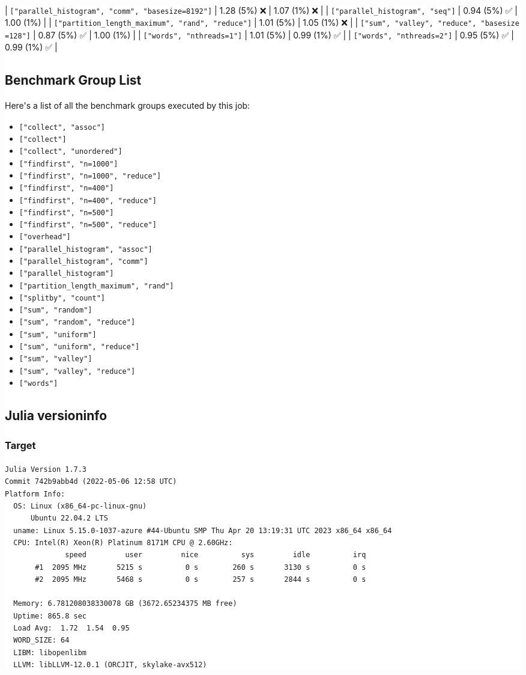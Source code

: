| `["parallel_histogram", "comm", "basesize=8192"]`   |                1.28 (5%) :x: |                1.07 (1%) :x: |
| `["parallel_histogram", "seq"]`                     | 0.94 (5%) :white_check_mark: |                   1.00 (1%)  |
| `["partition_length_maximum", "rand", "reduce"]`    |                   1.01 (5%)  |                1.05 (1%) :x: |
| `["sum", "valley", "reduce", "basesize=128"]`       | 0.87 (5%) :white_check_mark: |                   1.00 (1%)  |
| `["words", "nthreads=1"]`                           |                   1.01 (5%)  | 0.99 (1%) :white_check_mark: |
| `["words", "nthreads=2"]`                           | 0.95 (5%) :white_check_mark: | 0.99 (1%) :white_check_mark: |

## Benchmark Group List
Here's a list of all the benchmark groups executed by this job:

- `["collect", "assoc"]`
- `["collect"]`
- `["collect", "unordered"]`
- `["findfirst", "n=1000"]`
- `["findfirst", "n=1000", "reduce"]`
- `["findfirst", "n=400"]`
- `["findfirst", "n=400", "reduce"]`
- `["findfirst", "n=500"]`
- `["findfirst", "n=500", "reduce"]`
- `["overhead"]`
- `["parallel_histogram", "assoc"]`
- `["parallel_histogram", "comm"]`
- `["parallel_histogram"]`
- `["partition_length_maximum", "rand"]`
- `["splitby", "count"]`
- `["sum", "random"]`
- `["sum", "random", "reduce"]`
- `["sum", "uniform"]`
- `["sum", "uniform", "reduce"]`
- `["sum", "valley"]`
- `["sum", "valley", "reduce"]`
- `["words"]`

## Julia versioninfo

### Target
```
Julia Version 1.7.3
Commit 742b9abb4d (2022-05-06 12:58 UTC)
Platform Info:
  OS: Linux (x86_64-pc-linux-gnu)
      Ubuntu 22.04.2 LTS
  uname: Linux 5.15.0-1037-azure #44-Ubuntu SMP Thu Apr 20 13:19:31 UTC 2023 x86_64 x86_64
  CPU: Intel(R) Xeon(R) Platinum 8171M CPU @ 2.60GHz: 
              speed         user         nice          sys         idle          irq
       #1  2095 MHz       5215 s          0 s        260 s       3130 s          0 s
       #2  2095 MHz       5468 s          0 s        257 s       2844 s          0 s
       
  Memory: 6.781208038330078 GB (3672.65234375 MB free)
  Uptime: 865.8 sec
  Load Avg:  1.72  1.54  0.95
  WORD_SIZE: 64
  LIBM: libopenlibm
  LLVM: libLLVM-12.0.1 (ORCJIT, skylake-avx512)
```
